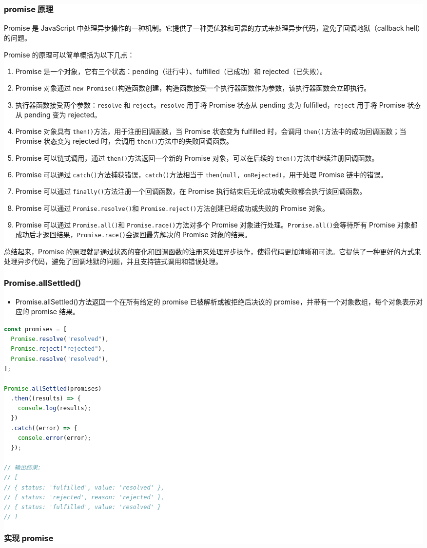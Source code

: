 ### promise 原理

Promise 是 JavaScript 中处理异步操作的一种机制。它提供了一种更优雅和可靠的方式来处理异步代码，避免了回调地狱（callback hell）的问题。

Promise 的原理可以简单概括为以下几点：

1. Promise 是一个对象，它有三个状态：pending（进行中）、fulfilled（已成功）和 rejected（已失败）。

2. Promise 对象通过 `new Promise()`构造函数创建，构造函数接受一个执行器函数作为参数，该执行器函数会立即执行。

3. 执行器函数接受两个参数：`resolve` 和 `reject`。`resolve` 用于将 Promise 状态从 pending 变为 fulfilled，`reject` 用于将 Promise 状态从 pending 变为 rejected。

4. Promise 对象具有 `then()`方法，用于注册回调函数，当 Promise 状态变为 fulfilled 时，会调用 `then()`方法中的成功回调函数；当 Promise 状态变为 rejected 时，会调用 `then()`方法中的失败回调函数。

5. Promise 可以链式调用，通过 `then()`方法返回一个新的 Promise 对象，可以在后续的 `then()`方法中继续注册回调函数。

6. Promise 可以通过 `catch()`方法捕获错误，`catch()`方法相当于 `then(null, onRejected)`，用于处理 Promise 链中的错误。

7. Promise 可以通过 `finally()`方法注册一个回调函数，在 Promise 执行结束后无论成功或失败都会执行该回调函数。

8. Promise 可以通过 `Promise.resolve()`和 `Promise.reject()`方法创建已经成功或失败的 Promise 对象。

9. Promise 可以通过 `Promise.all()`和 `Promise.race()`方法对多个 Promise 对象进行处理。`Promise.all()`会等待所有 Promise 对象都成功后才返回结果，`Promise.race()`会返回最先解决的 Promise 对象的结果。

总结起来，Promise 的原理就是通过状态的变化和回调函数的注册来处理异步操作，使得代码更加清晰和可读。它提供了一种更好的方式来处理异步代码，避免了回调地狱的问题，并且支持链式调用和错误处理。

### Promise.allSettled()

- Promise.allSettled()方法返回一个在所有给定的 promise 已被解析或被拒绝后决议的 promise，并带有一个对象数组，每个对象表示对应的 promise 结果。

```js
const promises = [
  Promise.resolve("resolved"),
  Promise.reject("rejected"),
  Promise.resolve("resolved"),
];

Promise.allSettled(promises)
  .then((results) => {
    console.log(results);
  })
  .catch((error) => {
    console.error(error);
  });

// 输出结果:
// [
// { status: 'fulfilled', value: 'resolved' },
// { status: 'rejected', reason: 'rejected' },
// { status: 'fulfilled', value: 'resolved' }
// ]
```

### 实现 promise
